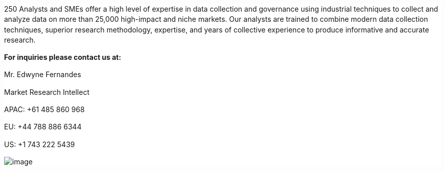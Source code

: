 250 Analysts and SMEs offer a high level of expertise in data collection and governance using industrial techniques to collect and analyze data on more than 25,000 high-impact and niche markets. Our analysts are trained to combine modern data collection techniques, superior research methodology, expertise, and years of collective experience to produce informative and accurate research.</span></p><p><strong>For inquiries please contact us at:</strong></p><p>Mr. Edwyne Fernandes</p><p>Market Research Intellect</p><p>APAC: +61 485 860 968</p><p>EU: +44 788 886 6344</p><p>US: +1 743 222 5439</p>
![image](https://github.com/user-attachments/assets/84623293-7064-4e3a-9065-644fcaaae0b1)
